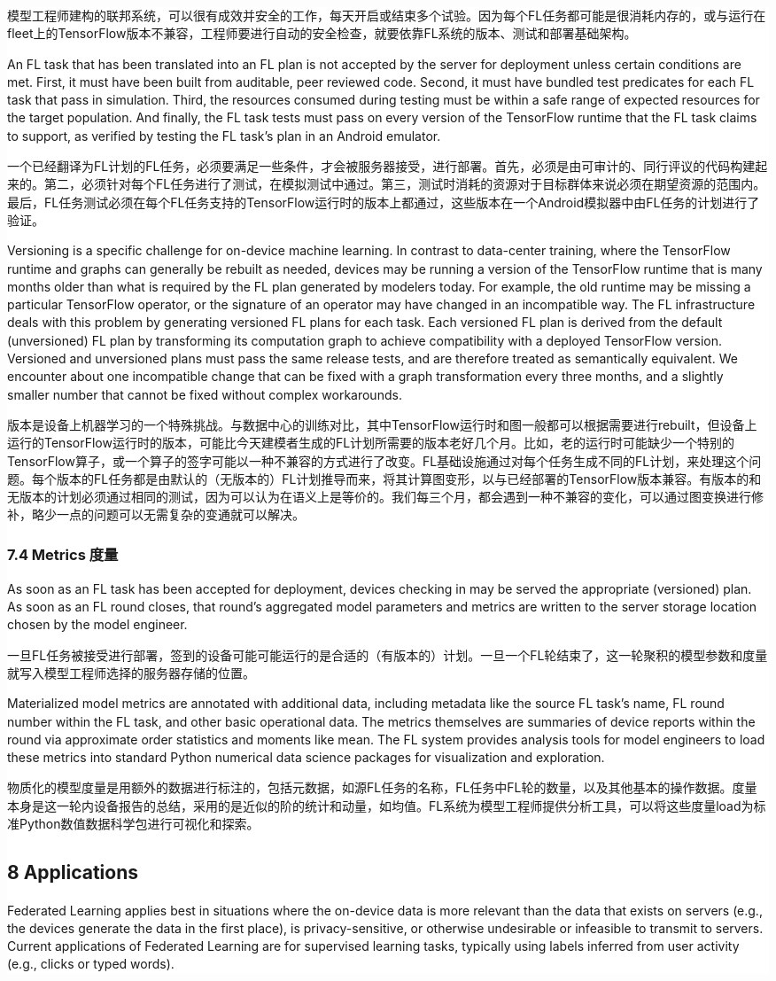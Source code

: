 模型工程师建构的联邦系统，可以很有成效并安全的工作，每天开启或结束多个试验。因为每个FL任务都可能是很消耗内存的，或与运行在fleet上的TensorFlow版本不兼容，工程师要进行自动的安全检查，就要依靠FL系统的版本、测试和部署基础架构。

An FL task that has been translated into an FL plan is not accepted by the server for deployment unless certain conditions are met. First, it must have been built from auditable, peer reviewed code. Second, it must have bundled test predicates for each FL task that pass in simulation. Third, the resources consumed during testing must be within a safe range of expected resources for the target population. And finally, the FL task tests must pass on every version of the TensorFlow runtime that the FL task claims to support, as verified by testing the FL task’s plan in an Android emulator.

一个已经翻译为FL计划的FL任务，必须要满足一些条件，才会被服务器接受，进行部署。首先，必须是由可审计的、同行评议的代码构建起来的。第二，必须针对每个FL任务进行了测试，在模拟测试中通过。第三，测试时消耗的资源对于目标群体来说必须在期望资源的范围内。最后，FL任务测试必须在每个FL任务支持的TensorFlow运行时的版本上都通过，这些版本在一个Android模拟器中由FL任务的计划进行了验证。

Versioning is a specific challenge for on-device machine learning. In contrast to data-center training, where the TensorFlow runtime and graphs can generally be rebuilt as needed, devices may be running a version of the TensorFlow runtime that is many months older than what is required by the FL plan generated by modelers today. For example, the old runtime may be missing a particular TensorFlow operator, or the signature of an operator may have changed in an incompatible way. The FL infrastructure deals with this problem by generating versioned FL plans for each task. Each versioned FL plan is derived from the default (unversioned) FL plan by transforming its computation graph to achieve compatibility with a deployed TensorFlow version. Versioned and unversioned plans must pass the same release tests, and are therefore treated as semantically equivalent. We encounter about one incompatible change that can be fixed with a graph transformation every three months, and a slightly smaller number that cannot be fixed without complex workarounds.

版本是设备上机器学习的一个特殊挑战。与数据中心的训练对比，其中TensorFlow运行时和图一般都可以根据需要进行rebuilt，但设备上运行的TensorFlow运行时的版本，可能比今天建模者生成的FL计划所需要的版本老好几个月。比如，老的运行时可能缺少一个特别的TensorFlow算子，或一个算子的签字可能以一种不兼容的方式进行了改变。FL基础设施通过对每个任务生成不同的FL计划，来处理这个问题。每个版本的FL任务都是由默认的（无版本的）FL计划推导而来，将其计算图变形，以与已经部署的TensorFlow版本兼容。有版本的和无版本的计划必须通过相同的测试，因为可以认为在语义上是等价的。我们每三个月，都会遇到一种不兼容的变化，可以通过图变换进行修补，略少一点的问题可以无需复杂的变通就可以解决。

### 7.4 Metrics 度量

As soon as an FL task has been accepted for deployment, devices checking in may be served the appropriate (versioned) plan. As soon as an FL round closes, that round’s aggregated model parameters and metrics are written to the server storage location chosen by the model engineer.

一旦FL任务被接受进行部署，签到的设备可能可能运行的是合适的（有版本的）计划。一旦一个FL轮结束了，这一轮聚积的模型参数和度量就写入模型工程师选择的服务器存储的位置。

Materialized model metrics are annotated with additional data, including metadata like the source FL task’s name, FL round number within the FL task, and other basic operational data. The metrics themselves are summaries of device reports within the round via approximate order statistics and moments like mean. The FL system provides analysis tools for model engineers to load these metrics into standard Python numerical data science packages for visualization and exploration.

物质化的模型度量是用额外的数据进行标注的，包括元数据，如源FL任务的名称，FL任务中FL轮的数量，以及其他基本的操作数据。度量本身是这一轮内设备报告的总结，采用的是近似的阶的统计和动量，如均值。FL系统为模型工程师提供分析工具，可以将这些度量load为标准Python数值数据科学包进行可视化和探索。

## 8 Applications

Federated Learning applies best in situations where the on-device data is more relevant than the data that exists on servers (e.g., the devices generate the data in the first place), is privacy-sensitive, or otherwise undesirable or infeasible to transmit to servers. Current applications of Federated Learning are for supervised learning tasks, typically using labels inferred from user activity (e.g., clicks or typed words).
